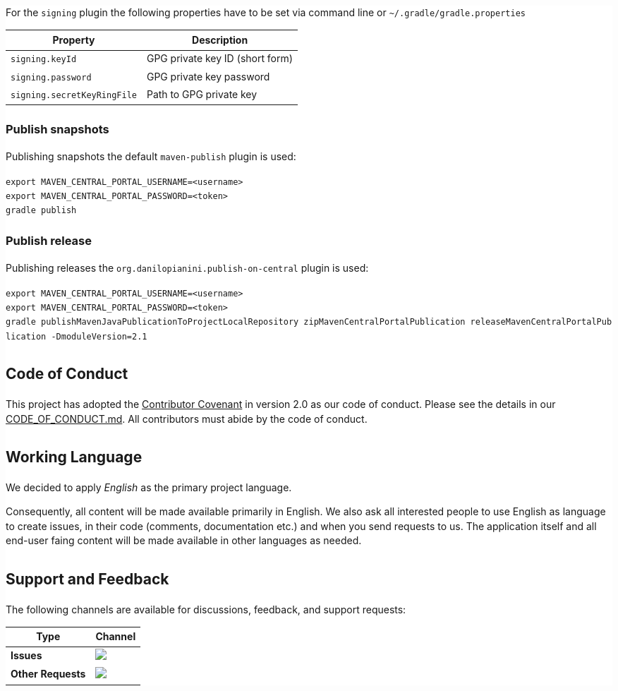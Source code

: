 For the ``signing`` plugin the following properties have to be set via command line or ``~/.gradle/gradle.properties``

| Property                    | Description                     |
|-----------------------------|---------------------------------|
| `signing.keyId`             | GPG private key ID (short form) |
| `signing.password`          | GPG private key password        |
| `signing.secretKeyRingFile` | Path to GPG private key         |

### Publish snapshots

Publishing snapshots the default ``maven-publish`` plugin is used:

````shell
export MAVEN_CENTRAL_PORTAL_USERNAME=<username>
export MAVEN_CENTRAL_PORTAL_PASSWORD=<token>
gradle publish
````

### Publish release

Publishing releases the ``org.danilopianini.publish-on-central`` plugin is used:

````shell
export MAVEN_CENTRAL_PORTAL_USERNAME=<username>
export MAVEN_CENTRAL_PORTAL_PASSWORD=<token>
gradle publishMavenJavaPublicationToProjectLocalRepository zipMavenCentralPortalPublication releaseMavenCentralPortalPublication -DmoduleVersion=2.1 
````

## Code of Conduct

This project has adopted the [Contributor Covenant](https://www.contributor-covenant.org/) in version 2.0 as our code of conduct. Please see the details in our [CODE_OF_CONDUCT.md](CODE_OF_CONDUCT.md). All contributors must abide by the code of conduct.

## Working Language

We decided to apply _English_ as the primary project language.  

Consequently, all content will be made available primarily in English. We also ask all interested people to use English as language to create issues, in their code (comments, documentation etc.) and when you send requests to us. The application itself and all end-user faing content will be made available in other languages as needed.

## Support and Feedback

The following channels are available for discussions, feedback, and support requests:

| Type                     | Channel                                                |
| ------------------------ | ------------------------------------------------------ |
| **Issues**   | <a href="/../../issues/new/choose" title="Issues"><img src="https://img.shields.io/github/issues/telekom/testerra-teamcity-connector?style=flat"></a> |
| **Other Requests**    | <a href="mailto:testerra@t-systems-mms.com" title="Email us"><img src="https://img.shields.io/badge/email-CWA%20team-green?logo=mail.ru&style=flat-square&logoColor=white"></a>   |
